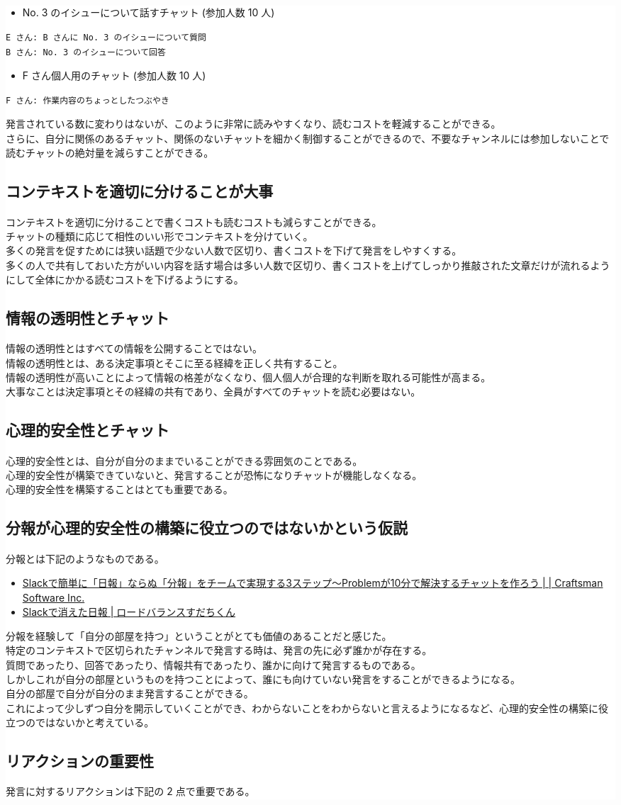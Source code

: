 - No. 3 のイシューについて話すチャット (参加人数 10 人)

```
E さん: B さんに No. 3 のイシューについて質問
B さん: No. 3 のイシューについて回答
```

- F さん個人用のチャット (参加人数 10 人)

```
F さん: 作業内容のちょっとしたつぶやき
```

発言されている数に変わりはないが、このように非常に読みやすくなり、読むコストを軽減することができる。  
さらに、自分に関係のあるチャット、関係のないチャットを細かく制御することができるので、不要なチャンネルには参加しないことで読むチャットの絶対量を減らすことができる。

## コンテキストを適切に分けることが大事

コンテキストを適切に分けることで書くコストも読むコストも減らすことができる。  
チャットの種類に応じて相性のいい形でコンテキストを分けていく。  
多くの発言を促すためには狭い話題で少ない人数で区切り、書くコストを下げて発言をしやすくする。  
多くの人で共有しておいた方がいい内容を話す場合は多い人数で区切り、書くコストを上げてしっかり推敲された文章だけが流れるようにして全体にかかる読むコストを下げるようにする。

## 情報の透明性とチャット

情報の透明性とはすべての情報を公開することではない。  
情報の透明性とは、ある決定事項とそこに至る経緯を正しく共有すること。  
情報の透明性が高いことによって情報の格差がなくなり、個人個人が合理的な判断を取れる可能性が高まる。  
大事なことは決定事項とその経緯の共有であり、全員がすべてのチャットを読む必要はない。

## 心理的安全性とチャット

心理的安全性とは、自分が自分のままでいることができる雰囲気のことである。  
心理的安全性が構築できていないと、発言することが恐怖になりチャットが機能しなくなる。  
心理的安全性を構築することはとても重要である。

## 分報が心理的安全性の構築に役立つのではないかという仮説

分報とは下記のようなものである。

- [Slackで簡単に「日報」ならぬ「分報」をチームで実現する3ステップ〜Problemが10分で解決するチャットを作ろう | | Craftsman Software Inc.](http://c16e.com/1511101558/)
- [Slackで消えた日報 | ロードバランスすだちくん](https://blog.animereview.jp/slack-funho/)

分報を経験して「自分の部屋を持つ」ということがとても価値のあることだと感じた。  
特定のコンテキストで区切られたチャンネルで発言する時は、発言の先に必ず誰かが存在する。  
質問であったり、回答であったり、情報共有であったり、誰かに向けて発言するものである。  
しかしこれが自分の部屋というものを持つことによって、誰にも向けていない発言をすることができるようになる。  
自分の部屋で自分が自分のまま発言することができる。  
これによって少しずつ自分を開示していくことができ、わからないことをわからないと言えるようになるなど、心理的安全性の構築に役立つのではないかと考えている。

## リアクションの重要性

発言に対するリアクションは下記の 2 点で重要である。
